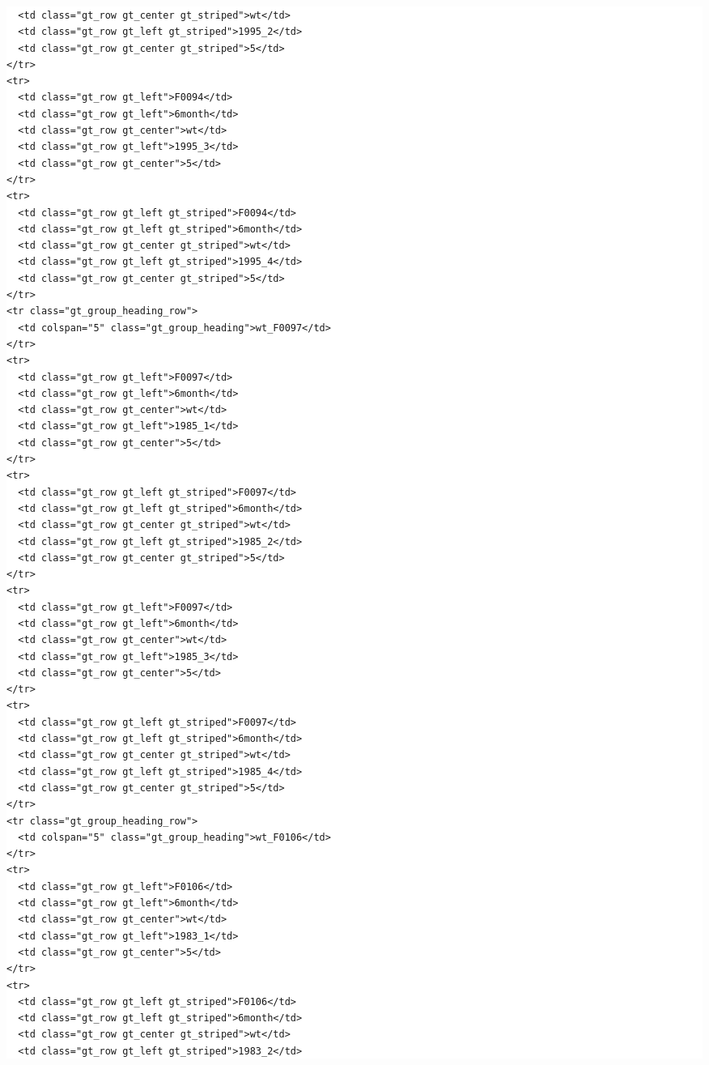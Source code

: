       <td class="gt_row gt_center gt_striped">wt</td>
      <td class="gt_row gt_left gt_striped">1995_2</td>
      <td class="gt_row gt_center gt_striped">5</td>
    </tr>
    <tr>
      <td class="gt_row gt_left">F0094</td>
      <td class="gt_row gt_left">6month</td>
      <td class="gt_row gt_center">wt</td>
      <td class="gt_row gt_left">1995_3</td>
      <td class="gt_row gt_center">5</td>
    </tr>
    <tr>
      <td class="gt_row gt_left gt_striped">F0094</td>
      <td class="gt_row gt_left gt_striped">6month</td>
      <td class="gt_row gt_center gt_striped">wt</td>
      <td class="gt_row gt_left gt_striped">1995_4</td>
      <td class="gt_row gt_center gt_striped">5</td>
    </tr>
    <tr class="gt_group_heading_row">
      <td colspan="5" class="gt_group_heading">wt_F0097</td>
    </tr>
    <tr>
      <td class="gt_row gt_left">F0097</td>
      <td class="gt_row gt_left">6month</td>
      <td class="gt_row gt_center">wt</td>
      <td class="gt_row gt_left">1985_1</td>
      <td class="gt_row gt_center">5</td>
    </tr>
    <tr>
      <td class="gt_row gt_left gt_striped">F0097</td>
      <td class="gt_row gt_left gt_striped">6month</td>
      <td class="gt_row gt_center gt_striped">wt</td>
      <td class="gt_row gt_left gt_striped">1985_2</td>
      <td class="gt_row gt_center gt_striped">5</td>
    </tr>
    <tr>
      <td class="gt_row gt_left">F0097</td>
      <td class="gt_row gt_left">6month</td>
      <td class="gt_row gt_center">wt</td>
      <td class="gt_row gt_left">1985_3</td>
      <td class="gt_row gt_center">5</td>
    </tr>
    <tr>
      <td class="gt_row gt_left gt_striped">F0097</td>
      <td class="gt_row gt_left gt_striped">6month</td>
      <td class="gt_row gt_center gt_striped">wt</td>
      <td class="gt_row gt_left gt_striped">1985_4</td>
      <td class="gt_row gt_center gt_striped">5</td>
    </tr>
    <tr class="gt_group_heading_row">
      <td colspan="5" class="gt_group_heading">wt_F0106</td>
    </tr>
    <tr>
      <td class="gt_row gt_left">F0106</td>
      <td class="gt_row gt_left">6month</td>
      <td class="gt_row gt_center">wt</td>
      <td class="gt_row gt_left">1983_1</td>
      <td class="gt_row gt_center">5</td>
    </tr>
    <tr>
      <td class="gt_row gt_left gt_striped">F0106</td>
      <td class="gt_row gt_left gt_striped">6month</td>
      <td class="gt_row gt_center gt_striped">wt</td>
      <td class="gt_row gt_left gt_striped">1983_2</td>